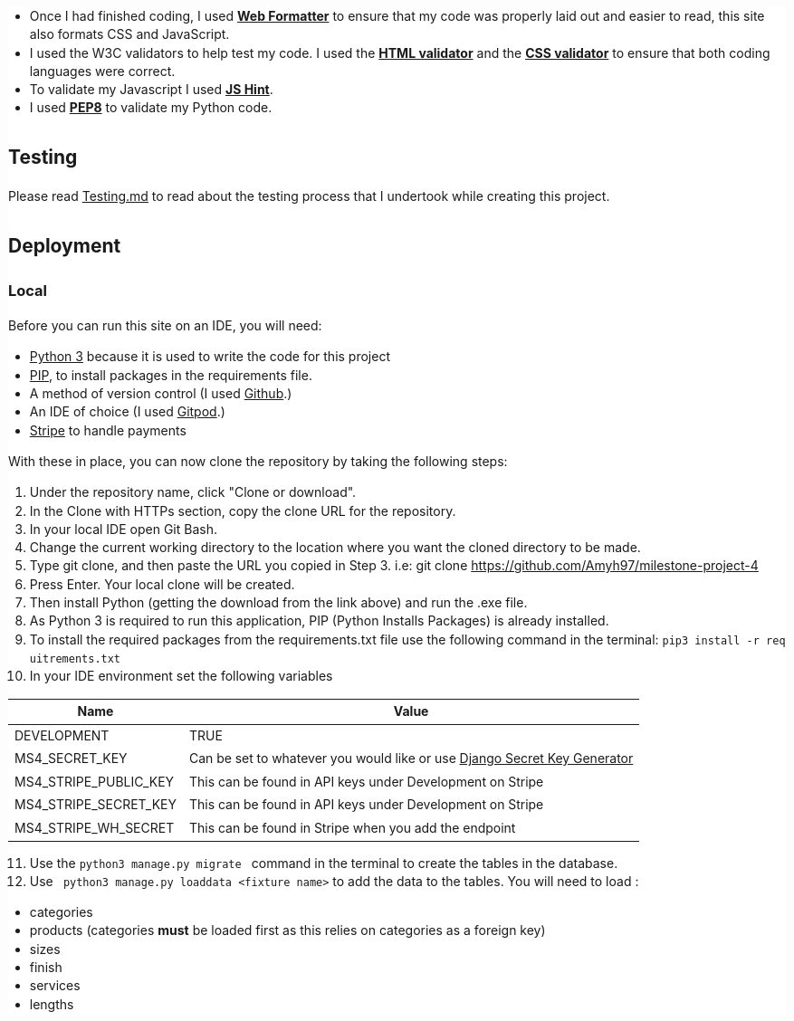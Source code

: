 -   Once I had finished coding, I used  **[Web Formatter](https://webformatter.com/)** to ensure that my code was properly laid out and easier to read, this site also formats CSS and JavaScript.
-   I used the W3C validators to help test my code. I used the **[HTML validator](https://validator.w3.org/)** and the **[CSS validator](https://jigsaw.w3.org/css-validator/)** to ensure that both coding languages were correct.
-   To validate my Javascript I used **[JS Hint](https://jshint.com/)**.
-   I used **[PEP8](http://pep8online.com/)** to validate my Python code.

## Testing
Please read [Testing.md](testing.md) to read about the testing process that I undertook while creating this project. 
## Deployment
### Local
Before you can run this site on an IDE, you will need:
-	[Python 3]( https://www.python.org/downloads/) because it is used to write the code for this project
-	[PIP]( https://pypi.org/project/pip/), to install packages in the requirements file.
-	A method of version control (I used [Github]( https://github.com/).)
-	An IDE of choice (I used [Gitpod]( https://gitpod.io/).)
-	[Stripe]( https://stripe.com/en-gb) to handle payments

With these in place, you can now clone the repository by taking the following steps:
1.	Under the repository name, click "Clone or download".
2.	In the Clone with HTTPs section, copy the clone URL for the repository.
3.	In your local IDE open Git Bash.
4.	Change the current working directory to the location where you want the cloned directory to be made.
5.	Type git clone, and then paste the URL you copied in Step 3. i.e:
git clone https://github.com/Amyh97/milestone-project-4
6.	Press Enter. Your local clone will be created.
7.	Then install Python (getting the download from the link above) and run the .exe file.
8.	As Python 3 is required to run this application, PIP (Python Installs Packages) is already installed.
9.	To install the required packages from the requirements.txt file use the following command in the terminal:
``` pip3 install -r requitrements.txt ```
10.	In your IDE environment set the following variables

| Name                  | Value                                                                                                                             |
|-----------------------|-----------------------------------------------------------------------------------------------------------------------------------|
| DEVELOPMENT           | TRUE                                                                                                                              |
| MS4_SECRET_KEY        | Can be set to whatever you would like or use [Django Secret Key Generator]( https://miniwebtool.com/django-secret-key-generator/) |
| MS4_STRIPE_PUBLIC_KEY | This can be found in API keys under Development on Stripe                                                                         |
| MS4_STRIPE_SECRET_KEY | This can be found in API keys under Development on Stripe                                                                         |
| MS4_STRIPE_WH_SECRET  | This can be found in Stripe when you add the endpoint                                                                             |
11.	Use the ```python3 manage.py migrate ``` command in the terminal to create the tables in the database. 
12.	Use ``` python3 manage.py loaddata <fixture name>``` to add the data to the tables. You will need to load :
-	categories
-	products (categories **must** be loaded first as this relies on categories as a foreign key)
-	sizes
-	finish
-	services
-	lengths
```